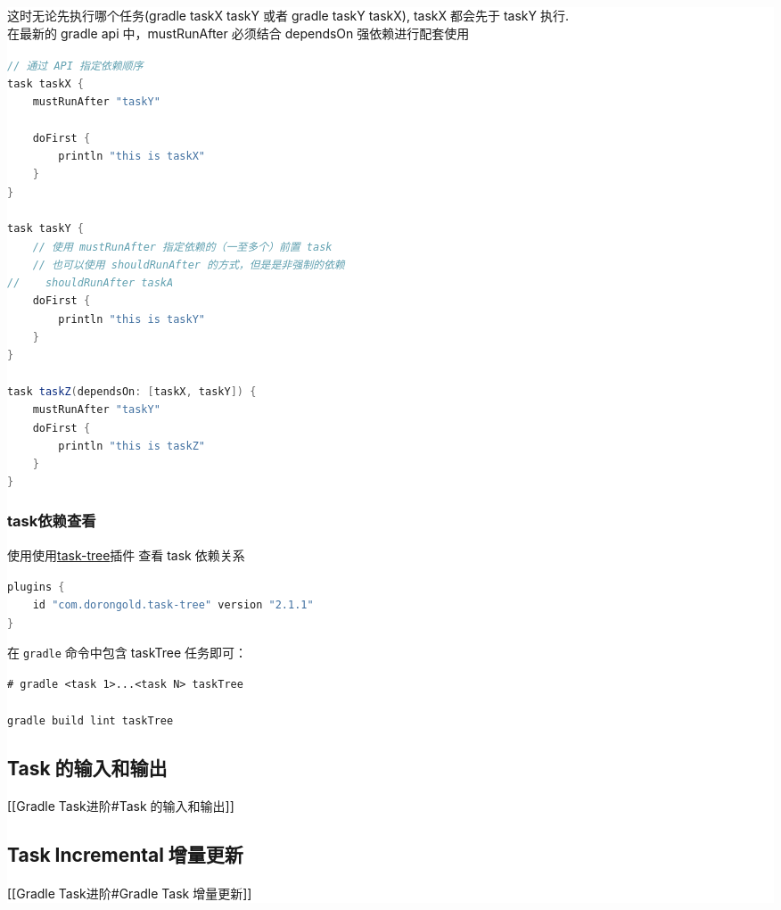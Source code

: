 这时无论先执行哪个任务(gradle taskX taskY 或者 gradle taskY taskX), taskX 都会先于 taskY 执行.<br>在最新的 gradle api 中，mustRunAfter 必须结合 dependsOn 强依赖进行配套使用

```groovy
// 通过 API 指定依赖顺序
task taskX {
    mustRunAfter "taskY"

    doFirst {
        println "this is taskX"
    }
}

task taskY {
    // 使用 mustRunAfter 指定依赖的（一至多个）前置 task
    // 也可以使用 shouldRunAfter 的方式，但是是非强制的依赖
//    shouldRunAfter taskA
    doFirst {
        println "this is taskY"
    }
}

task taskZ(dependsOn: [taskX, taskY]) {
    mustRunAfter "taskY"
    doFirst {
        println "this is taskZ"
    }
}
```

### task依赖查看

使用使用[task-tree](https://link.juejin.cn/?target=https%3A%2F%2Fgithub.com%2Fdorongold%2Fgradle-task-tree "https://github.com/dorongold/gradle-task-tree")插件 查看 task 依赖关系

```kotlin
plugins {
    id "com.dorongold.task-tree" version "2.1.1"
}
```

在 `gradle` 命令中包含 taskTree 任务即可：

```shell
# gradle <task 1>...<task N> taskTree

gradle build lint taskTree
```

## Task 的输入和输出

[[Gradle Task进阶#Task 的输入和输出]]

## Task Incremental 增量更新

[[Gradle Task进阶#Gradle Task 增量更新]]

